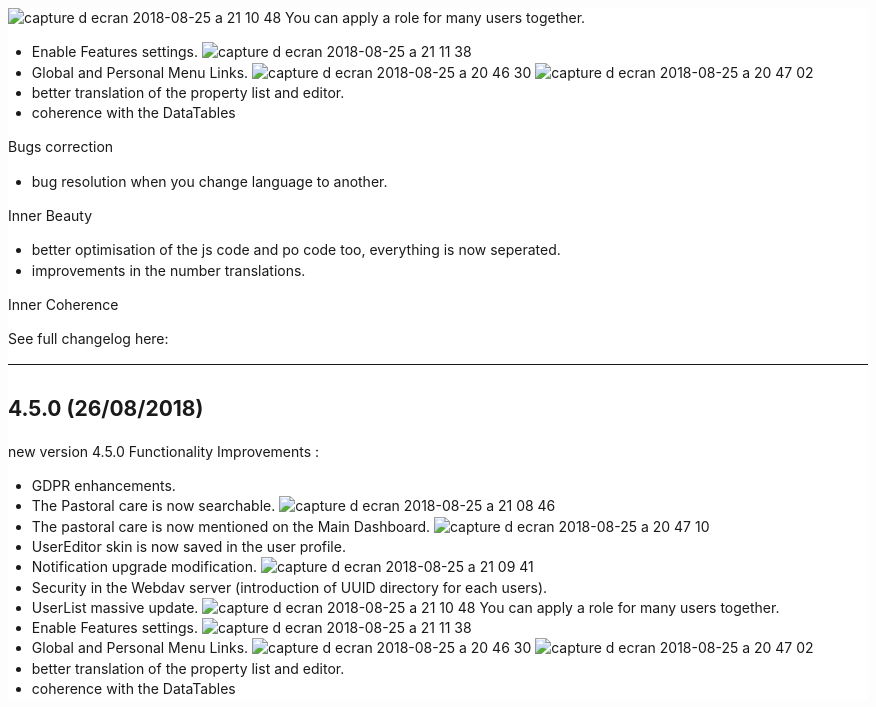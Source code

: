![capture d ecran 2018-08-25 a 21 10 48](https://user-images.githubusercontent.com/20263693/44621715-5ee8f700-a8ab-11e8-812f-930d7360fabd.png)
You can apply a role for many users together.
- Enable Features settings.
![capture d ecran 2018-08-25 a 21 11 38](https://user-images.githubusercontent.com/20263693/44621716-7b852f00-a8ab-11e8-9ad1-6313ef3ebff8.png)
- Global and Personal Menu Links.
![capture d ecran 2018-08-25 a 20 46 30](https://user-images.githubusercontent.com/20263693/44621735-c9019c00-a8ab-11e8-9066-8748ea1db3c7.png)
![capture d ecran 2018-08-25 a 20 47 02](https://user-images.githubusercontent.com/20263693/44621737-ce5ee680-a8ab-11e8-891a-b2c2062d968e.png)
- better translation of the property list and editor.
- coherence with the DataTables

Bugs correction
- bug resolution when you change language to another.

Inner Beauty
- better optimisation of the js code and po code too, everything is now seperated.
- improvements in the number translations.


Inner Coherence

See full changelog here:

---

## 4.5.0 (26/08/2018)
new version 4.5.0
Functionality Improvements :
- GDPR enhancements.
- The Pastoral care is now searchable.
![capture d ecran 2018-08-25 a 21 08 46](https://user-images.githubusercontent.com/20263693/44621699-192c2e80-a8ab-11e8-893e-7b5b07eefcd9.png)
- The pastoral care is now mentioned on the Main Dashboard.
![capture d ecran 2018-08-25 a 20 47 10](https://user-images.githubusercontent.com/20263693/44621689-f13ccb00-a8aa-11e8-81b3-9f5ea969872a.png)
- UserEditor skin is now saved in the user profile.
- Notification upgrade modification.
![capture d ecran 2018-08-25 a 21 09 41](https://user-images.githubusercontent.com/20263693/44621710-3660fd00-a8ab-11e8-8d81-43427f2576c9.png)
- Security in the Webdav server (introduction of UUID directory for each users).
- UserList massive update.
![capture d ecran 2018-08-25 a 21 10 48](https://user-images.githubusercontent.com/20263693/44621715-5ee8f700-a8ab-11e8-812f-930d7360fabd.png)
You can apply a role for many users together.
- Enable Features settings.
![capture d ecran 2018-08-25 a 21 11 38](https://user-images.githubusercontent.com/20263693/44621716-7b852f00-a8ab-11e8-9ad1-6313ef3ebff8.png)
- Global and Personal Menu Links.
![capture d ecran 2018-08-25 a 20 46 30](https://user-images.githubusercontent.com/20263693/44621735-c9019c00-a8ab-11e8-9066-8748ea1db3c7.png)
![capture d ecran 2018-08-25 a 20 47 02](https://user-images.githubusercontent.com/20263693/44621737-ce5ee680-a8ab-11e8-891a-b2c2062d968e.png)
- better translation of the property list and editor.
- coherence with the DataTables
